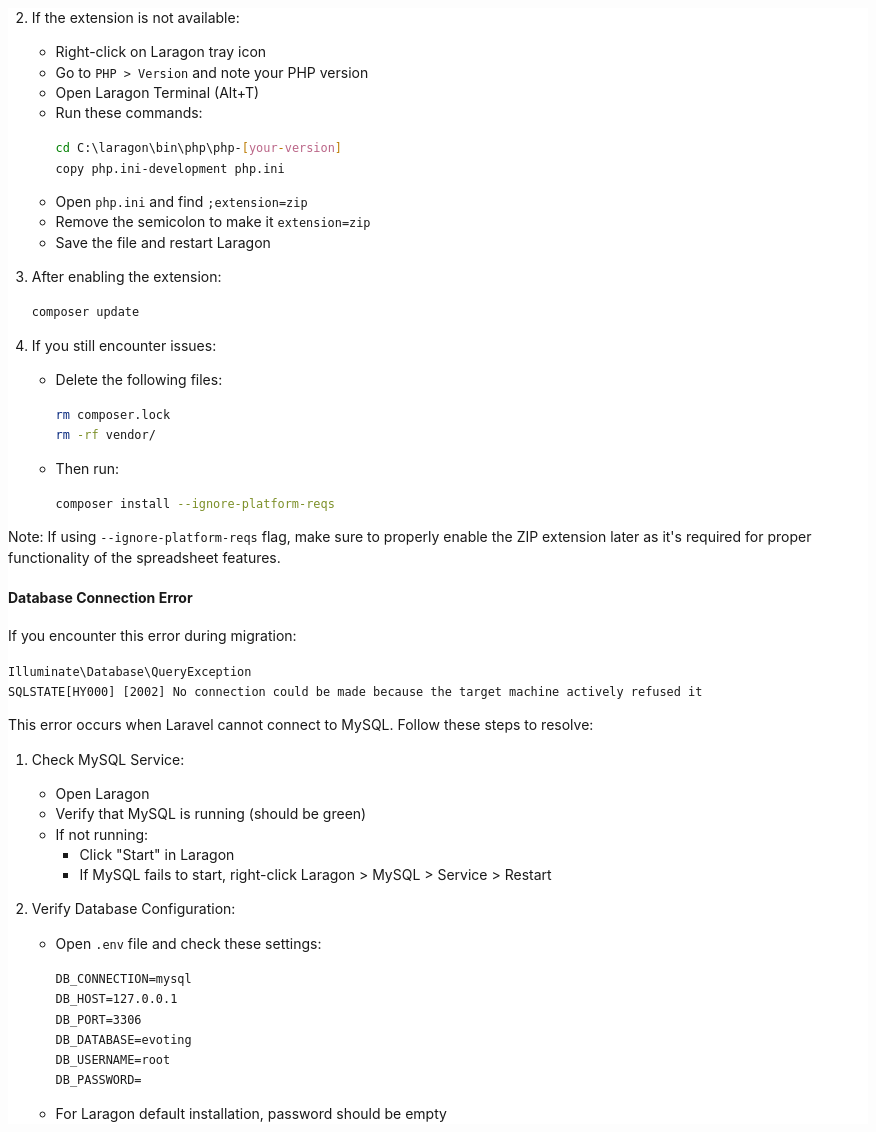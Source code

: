 2. If the extension is not available:
   - Right-click on Laragon tray icon
   - Go to `PHP > Version` and note your PHP version
   - Open Laragon Terminal (Alt+T)
   - Run these commands:
     ```bash
     cd C:\laragon\bin\php\php-[your-version]
     copy php.ini-development php.ini
     ```
   - Open `php.ini` and find `;extension=zip`
   - Remove the semicolon to make it `extension=zip`
   - Save the file and restart Laragon

3. After enabling the extension:
   ```bash
   composer update
   ```

4. If you still encounter issues:
   - Delete the following files:
     ```bash
     rm composer.lock
     rm -rf vendor/
     ```
   - Then run:
     ```bash
     composer install --ignore-platform-reqs
     ```

Note: If using `--ignore-platform-reqs` flag, make sure to properly enable the ZIP extension later as it's required for proper functionality of the spreadsheet features.

#### Database Connection Error
If you encounter this error during migration:
```
Illuminate\Database\QueryException 
SQLSTATE[HY000] [2002] No connection could be made because the target machine actively refused it
```

This error occurs when Laravel cannot connect to MySQL. Follow these steps to resolve:

1. Check MySQL Service:
   - Open Laragon
   - Verify that MySQL is running (should be green)
   - If not running:
     - Click "Start" in Laragon
     - If MySQL fails to start, right-click Laragon > MySQL > Service > Restart

2. Verify Database Configuration:
   - Open `.env` file and check these settings:
     ```
     DB_CONNECTION=mysql
     DB_HOST=127.0.0.1
     DB_PORT=3306
     DB_DATABASE=evoting
     DB_USERNAME=root
     DB_PASSWORD=
     ```
   - For Laragon default installation, password should be empty

